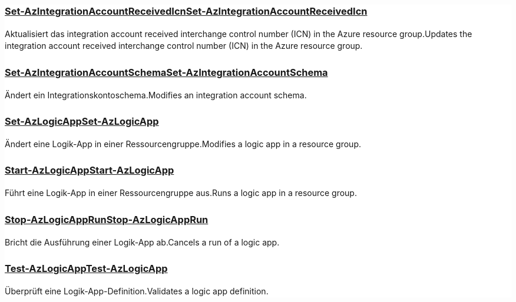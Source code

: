 ### [<span data-ttu-id="1a1dd-195">Set-AzIntegrationAccountReceivedIcn</span><span class="sxs-lookup"><span data-stu-id="1a1dd-195">Set-AzIntegrationAccountReceivedIcn</span></span>](Set-AzIntegrationAccountReceivedIcn.md)
<span data-ttu-id="1a1dd-196">Aktualisiert das integration account received interchange control number (ICN) in the Azure resource group.</span><span class="sxs-lookup"><span data-stu-id="1a1dd-196">Updates the integration account received interchange control number (ICN) in the Azure resource group.</span></span>

### [<span data-ttu-id="1a1dd-197">Set-AzIntegrationAccountSchema</span><span class="sxs-lookup"><span data-stu-id="1a1dd-197">Set-AzIntegrationAccountSchema</span></span>](Set-AzIntegrationAccountSchema.md)
<span data-ttu-id="1a1dd-198">Ändert ein Integrationskontoschema.</span><span class="sxs-lookup"><span data-stu-id="1a1dd-198">Modifies an integration account schema.</span></span>

### [<span data-ttu-id="1a1dd-199">Set-AzLogicApp</span><span class="sxs-lookup"><span data-stu-id="1a1dd-199">Set-AzLogicApp</span></span>](Set-AzLogicApp.md)
<span data-ttu-id="1a1dd-200">Ändert eine Logik-App in einer Ressourcengruppe.</span><span class="sxs-lookup"><span data-stu-id="1a1dd-200">Modifies a logic app in a resource group.</span></span>

### [<span data-ttu-id="1a1dd-201">Start-AzLogicApp</span><span class="sxs-lookup"><span data-stu-id="1a1dd-201">Start-AzLogicApp</span></span>](Start-AzLogicApp.md)
<span data-ttu-id="1a1dd-202">Führt eine Logik-App in einer Ressourcengruppe aus.</span><span class="sxs-lookup"><span data-stu-id="1a1dd-202">Runs a logic app in a resource group.</span></span>

### [<span data-ttu-id="1a1dd-203">Stop-AzLogicAppRun</span><span class="sxs-lookup"><span data-stu-id="1a1dd-203">Stop-AzLogicAppRun</span></span>](Stop-AzLogicAppRun.md)
<span data-ttu-id="1a1dd-204">Bricht die Ausführung einer Logik-App ab.</span><span class="sxs-lookup"><span data-stu-id="1a1dd-204">Cancels a run of a logic app.</span></span>

### [<span data-ttu-id="1a1dd-205">Test-AzLogicApp</span><span class="sxs-lookup"><span data-stu-id="1a1dd-205">Test-AzLogicApp</span></span>](Test-AzLogicApp.md)
<span data-ttu-id="1a1dd-206">Überprüft eine Logik-App-Definition.</span><span class="sxs-lookup"><span data-stu-id="1a1dd-206">Validates a logic app definition.</span></span>

